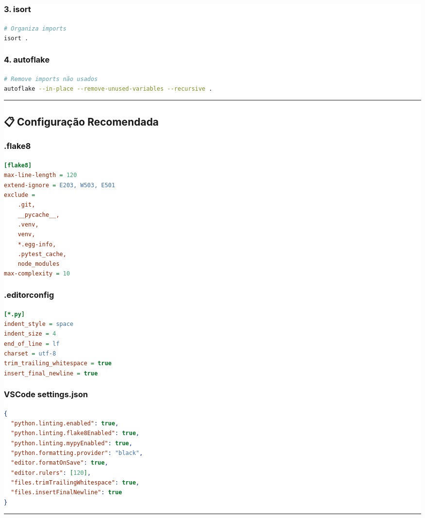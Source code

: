 ### 3. isort
```bash
# Organiza imports
isort .
```

### 4. autoflake
```bash
# Remove imports não usados
autoflake --in-place --remove-unused-variables --recursive .
```

---

## 📋 Configuração Recomendada

### .flake8
```ini
[flake8]
max-line-length = 120
extend-ignore = E203, W503, E501
exclude =
    .git,
    __pycache__,
    .venv,
    venv,
    *.egg-info,
    .pytest_cache,
    node_modules
max-complexity = 10
```

### .editorconfig
```ini
[*.py]
indent_style = space
indent_size = 4
end_of_line = lf
charset = utf-8
trim_trailing_whitespace = true
insert_final_newline = true
```

### VSCode settings.json
```json
{
  "python.linting.enabled": true,
  "python.linting.flake8Enabled": true,
  "python.linting.mypyEnabled": true,
  "python.formatting.provider": "black",
  "editor.formatOnSave": true,
  "editor.rulers": [120],
  "files.trimTrailingWhitespace": true,
  "files.insertFinalNewline": true
}
```

---